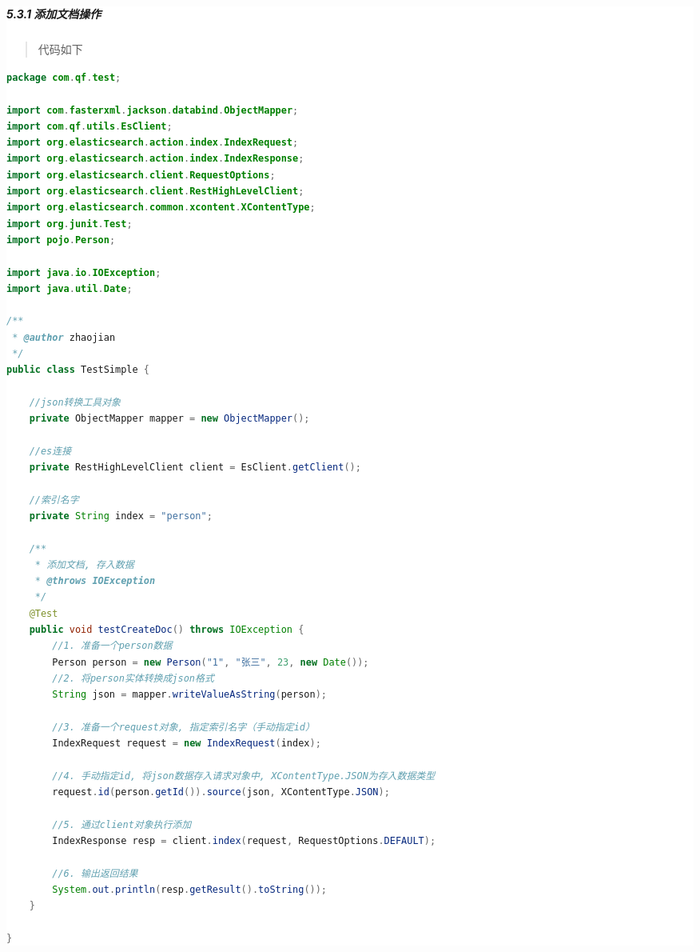 ##### 5.3.1 添加文档操作

> 代码如下

```java
package com.qf.test;

import com.fasterxml.jackson.databind.ObjectMapper;
import com.qf.utils.EsClient;
import org.elasticsearch.action.index.IndexRequest;
import org.elasticsearch.action.index.IndexResponse;
import org.elasticsearch.client.RequestOptions;
import org.elasticsearch.client.RestHighLevelClient;
import org.elasticsearch.common.xcontent.XContentType;
import org.junit.Test;
import pojo.Person;

import java.io.IOException;
import java.util.Date;

/**
 * @author zhaojian
 */
public class TestSimple {

    //json转换工具对象
    private ObjectMapper mapper = new ObjectMapper();

    //es连接
    private RestHighLevelClient client = EsClient.getClient();

    //索引名字
    private String index = "person";

    /**
     * 添加文档, 存入数据
     * @throws IOException
     */
    @Test
    public void testCreateDoc() throws IOException {
        //1. 准备一个person数据
        Person person = new Person("1", "张三", 23, new Date());
        //2. 将person实体转换成json格式
        String json = mapper.writeValueAsString(person);

        //3. 准备一个request对象, 指定索引名字（手动指定id）
        IndexRequest request = new IndexRequest(index);

        //4. 手动指定id, 将json数据存入请求对象中, XContentType.JSON为存入数据类型
        request.id(person.getId()).source(json, XContentType.JSON);

        //5. 通过client对象执行添加
        IndexResponse resp = client.index(request, RequestOptions.DEFAULT);

        //6. 输出返回结果
        System.out.println(resp.getResult().toString());
    }
    
}
```
